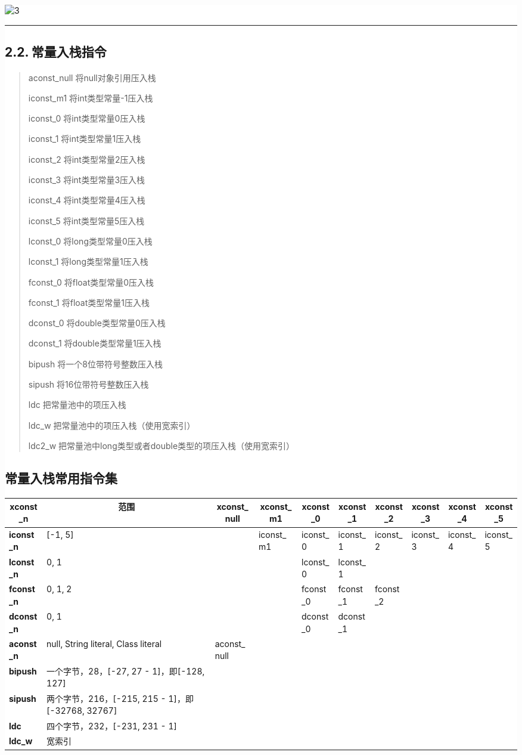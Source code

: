 ![3](https://img-blog.csdnimg.cn/img_convert/deb49e69ed62ed9d71c7059748299b59.png)

* * *

## 2.2. 常量入栈指令

> aconst\_null 将null对象引用压入栈
> 
> iconst\_m1 将int类型常量-1压入栈
> 
> iconst\_0 将int类型常量0压入栈
> 
> iconst\_1 将int类型常量1压入栈
> 
> iconst\_2 将int类型常量2压入栈
> 
> iconst\_3 将int类型常量3压入栈
> 
> iconst\_4 将int类型常量4压入栈
> 
> iconst\_5 将int类型常量5压入栈
> 
> lconst\_0 将long类型常量0压入栈
> 
> lconst\_1 将long类型常量1压入栈
> 
> fconst\_0 将float类型常量0压入栈
> 
> fconst\_1 将float类型常量1压入栈
> 
> dconst\_0 将double类型常量0压入栈
> 
> dconst\_1 将double类型常量1压入栈
> 
> bipush 将一个8位带符号整数压入栈
> 
> sipush 将16位带符号整数压入栈
> 
> ldc 把常量池中的项压入栈
> 
> ldc\_w 把常量池中的项压入栈（使用宽索引）
> 
> ldc2\_w 把常量池中long类型或者double类型的项压入栈（使用宽索引）

## 常量入栈常用指令集

| xconst\_n | 范围 | xconst\_null | xconst\_m1 | xconst\_0 | xconst\_1 | xconst\_2 | xconst\_3 | xconst\_4 | xconst\_5 |
| --- | --- | --- | --- | --- | --- | --- | --- | --- | --- |
| **iconst\_n** | \[-1, 5\] |  | iconst\_m1 | iconst\_0 | iconst\_1 | iconst\_2 | iconst\_3 | iconst\_4 | iconst\_5 |
| **lconst\_n** | 0, 1 |  |  | lconst\_0 | lconst\_1 |  |  |  |  |
| **fconst\_n** | 0, 1, 2 |  |  | fconst\_0 | fconst\_1 | fconst\_2 |  |  |  |
| **dconst\_n** | 0, 1 |  |  | dconst\_0 | dconst\_1 |  |  |  |  |
| **aconst\_n** | null, String literal, Class literal | aconst\_null |  |  |  |  |  |  |  |
| **bipush** | 一个字节，28，\[-27, 27 - 1\]，即\[-128, 127\] |  |  |  |  |  |  |  |  |
| **sipush** | 两个字节，216，\[-215, 215 - 1\]，即\[-32768, 32767\] |  |  |  |  |  |  |  |  |
| **ldc** | 四个字节，232，\[-231, 231 - 1\] |  |  |  |  |  |  |  |  |
| **ldc\_w** | 宽索引 |  |  |  |  |  |  |  |  |